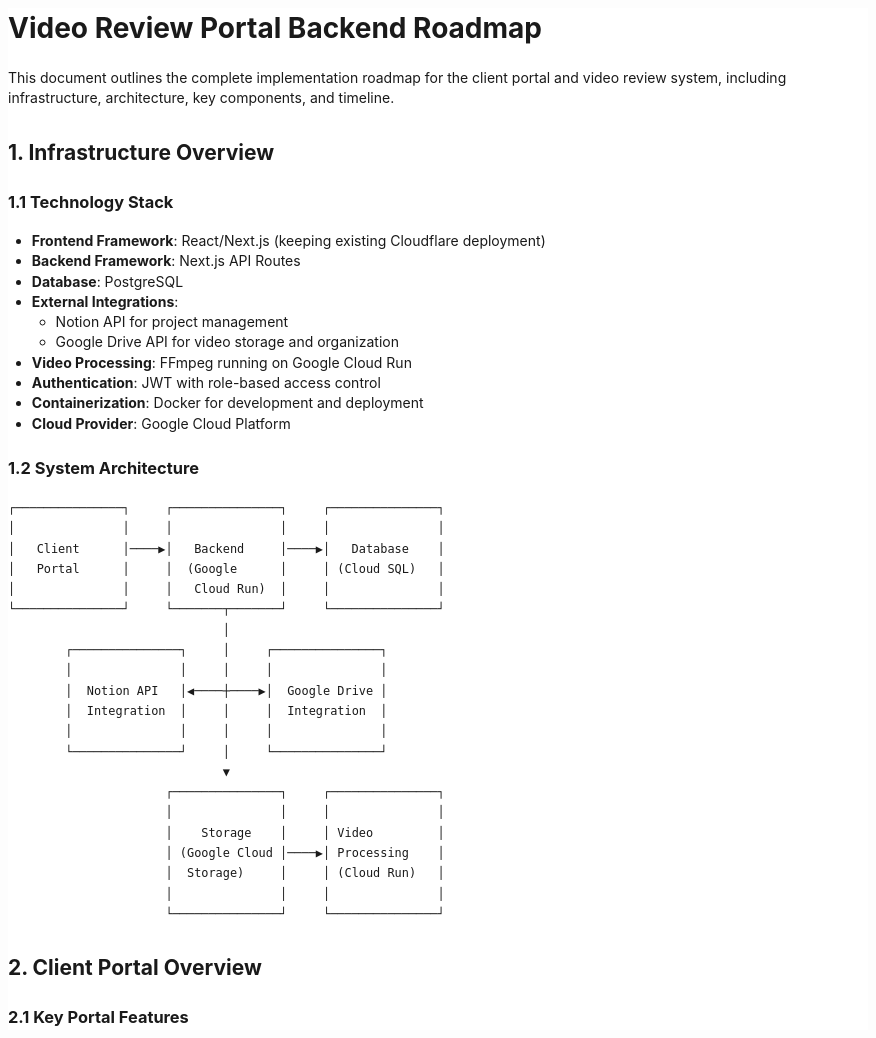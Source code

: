 # Video Review Portal Backend Roadmap

This document outlines the complete implementation roadmap for the client portal and video review system, including infrastructure, architecture, key components, and timeline.

## 1. Infrastructure Overview

### 1.1 Technology Stack

- **Frontend Framework**: React/Next.js (keeping existing Cloudflare deployment)
- **Backend Framework**: Next.js API Routes
- **Database**: PostgreSQL
- **External Integrations**: 
  - Notion API for project management
  - Google Drive API for video storage and organization
- **Video Processing**: FFmpeg running on Google Cloud Run
- **Authentication**: JWT with role-based access control
- **Containerization**: Docker for development and deployment
- **Cloud Provider**: Google Cloud Platform

### 1.2 System Architecture

```
┌───────────────┐     ┌───────────────┐     ┌───────────────┐
│               │     │               │     │               │
│   Client      │────▶│   Backend     │────▶│   Database    │
│   Portal      │     │  (Google      │     │ (Cloud SQL)   │
│               │     │   Cloud Run)  │     │               │
└───────────────┘     └───────┬───────┘     └───────────────┘
                              │
        ┌───────────────┐     │     ┌───────────────┐
        │               │     │     │               │
        │  Notion API   │◀────┼────▶│  Google Drive │
        │  Integration  │     │     │  Integration  │
        │               │     │     │               │
        └───────────────┘     │     └───────────────┘
                              ▼
                      ┌───────────────┐     ┌───────────────┐
                      │               │     │               │
                      │    Storage    │     │ Video         │
                      │ (Google Cloud │────▶│ Processing    │
                      │  Storage)     │     │ (Cloud Run)   │
                      │               │     │               │
                      └───────────────┘     └───────────────┘
```

## 2. Client Portal Overview

### 2.1 Key Portal Features

